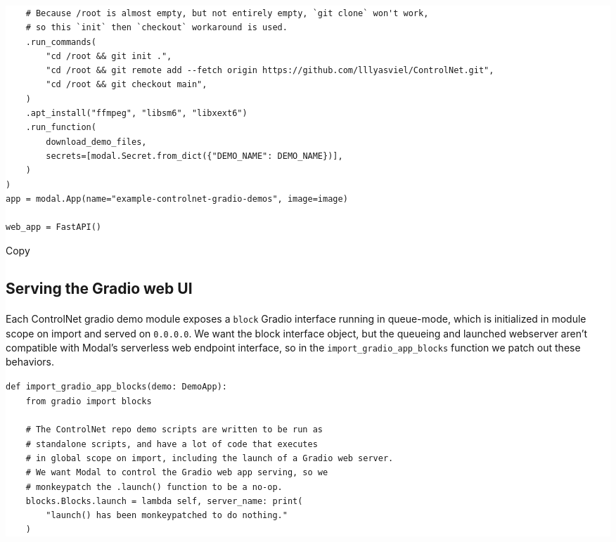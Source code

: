         # Because /root is almost empty, but not entirely empty, `git clone` won't work,
        # so this `init` then `checkout` workaround is used.
        .run_commands(
            "cd /root && git init .",
            "cd /root && git remote add --fetch origin https://github.com/lllyasviel/ControlNet.git",
            "cd /root && git checkout main",
        )
        .apt_install("ffmpeg", "libsm6", "libxext6")
        .run_function(
            download_demo_files,
            secrets=[modal.Secret.from_dict({"DEMO_NAME": DEMO_NAME})],
        )
    )
    app = modal.App(name="example-controlnet-gradio-demos", image=image)

    web_app = FastAPI()

Copy

## Serving the Gradio web UI

Each ControlNet gradio demo module exposes a `block` Gradio interface running
in queue-mode, which is initialized in module scope on import and served on
`0.0.0.0`. We want the block interface object, but the queueing and launched
webserver aren’t compatible with Modal’s serverless web endpoint interface, so
in the `import_gradio_app_blocks` function we patch out these behaviors.

    def import_gradio_app_blocks(demo: DemoApp):
        from gradio import blocks

        # The ControlNet repo demo scripts are written to be run as
        # standalone scripts, and have a lot of code that executes
        # in global scope on import, including the launch of a Gradio web server.
        # We want Modal to control the Gradio web app serving, so we
        # monkeypatch the .launch() function to be a no-op.
        blocks.Blocks.launch = lambda self, server_name: print(
            "launch() has been monkeypatched to do nothing."
        )
